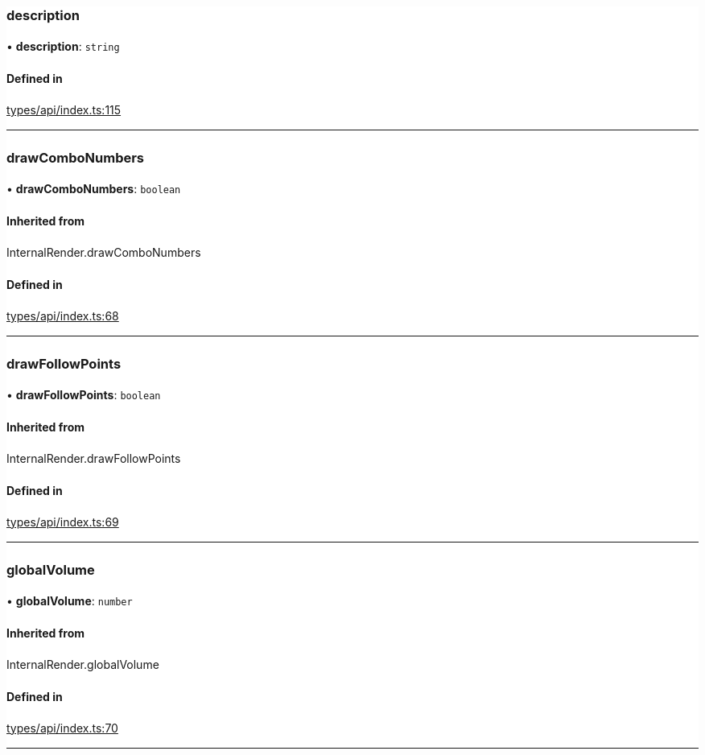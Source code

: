 ### description

• **description**: `string`

#### Defined in

[types/api/index.ts:115](https://github.com/LockBlock-dev/ordr.js/blob/b45a0e0/src/types/api/index.ts#L115)

___

### drawComboNumbers

• **drawComboNumbers**: `boolean`

#### Inherited from

InternalRender.drawComboNumbers

#### Defined in

[types/api/index.ts:68](https://github.com/LockBlock-dev/ordr.js/blob/b45a0e0/src/types/api/index.ts#L68)

___

### drawFollowPoints

• **drawFollowPoints**: `boolean`

#### Inherited from

InternalRender.drawFollowPoints

#### Defined in

[types/api/index.ts:69](https://github.com/LockBlock-dev/ordr.js/blob/b45a0e0/src/types/api/index.ts#L69)

___

### globalVolume

• **globalVolume**: `number`

#### Inherited from

InternalRender.globalVolume

#### Defined in

[types/api/index.ts:70](https://github.com/LockBlock-dev/ordr.js/blob/b45a0e0/src/types/api/index.ts#L70)

___

